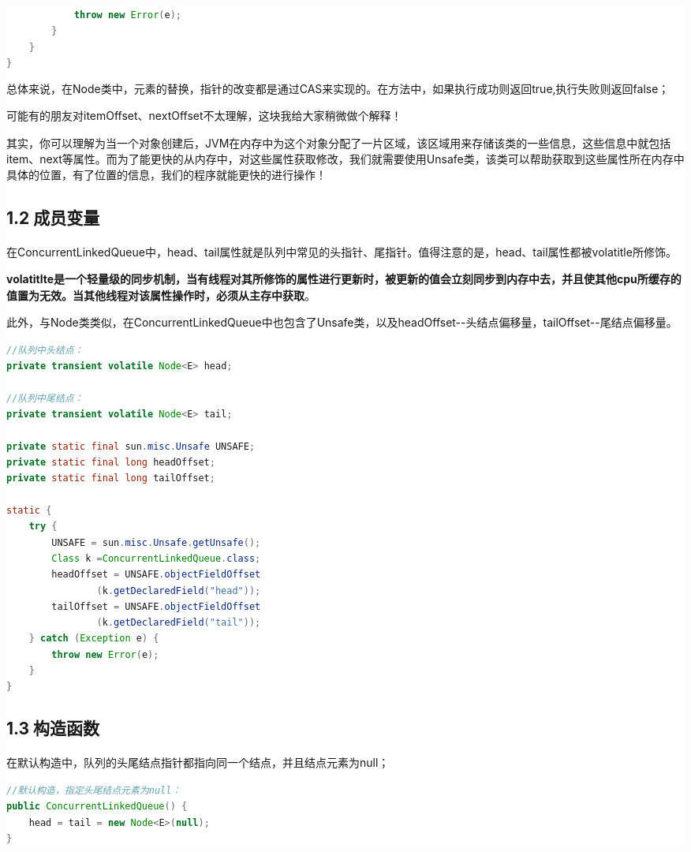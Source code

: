 ```java
            throw new Error(e);
        }
    }
}
```

总体来说，在Node类中，元素的替换，指针的改变都是通过CAS来实现的。在方法中，如果执行成功则返回true,执行失败则返回false；

可能有的朋友对itemOffset、nextOffset不太理解，这块我给大家稍微做个解释！

其实，你可以理解为当一个对象创建后，JVM在内存中为这个对象分配了一片区域，该区域用来存储该类的一些信息，这些信息中就包括item、next等属性。而为了能更快的从内存中，对这些属性获取修改，我们就需要使用Unsafe类，该类可以帮助获取到这些属性所在内存中具体的位置，有了位置的信息，我们的程序就能更快的进行操作！

## 1.2 成员变量

在ConcurrentLinkedQueue中，head、tail属性就是队列中常见的头指针、尾指针。值得注意的是，head、tail属性都被volatitle所修饰。

**volatitlte是一个轻量级的同步机制，当有线程对其所修饰的属性进行更新时，被更新的值会立刻同步到内存中去，并且使其他cpu所缓存的值置为无效。当其他线程对该属性操作时，必须从主存中获取**。

此外，与Node类类似，在ConcurrentLinkedQueue中也包含了Unsafe类，以及headOffset--头结点偏移量，tailOffset--尾结点偏移量。

```java
//队列中头结点：
private transient volatile Node<E> head;

//队列中尾结点：
private transient volatile Node<E> tail;

private static final sun.misc.Unsafe UNSAFE;
private static final long headOffset;
private static final long tailOffset;

static {
    try {
        UNSAFE = sun.misc.Unsafe.getUnsafe();
        Class k =ConcurrentLinkedQueue.class;
        headOffset = UNSAFE.objectFieldOffset
                (k.getDeclaredField("head"));
        tailOffset = UNSAFE.objectFieldOffset
                (k.getDeclaredField("tail"));
    } catch (Exception e) {
        throw new Error(e);
    }
}
```

## 1.3 构造函数

在默认构造中，队列的头尾结点指针都指向同一个结点，并且结点元素为null；

```java
//默认构造，指定头尾结点元素为null：
public ConcurrentLinkedQueue() {
    head = tail = new Node<E>(null);
}
```

